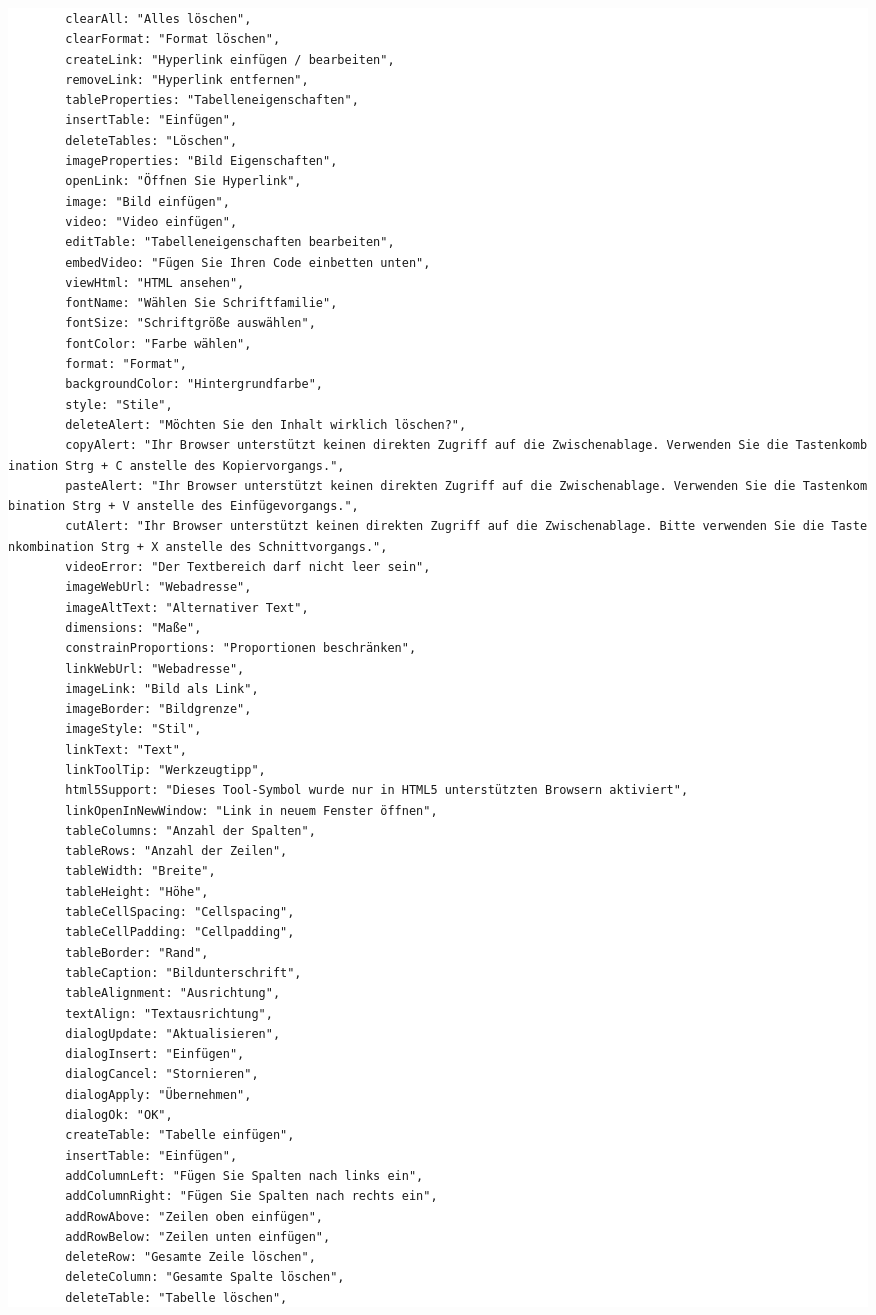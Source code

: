             clearAll: "Alles löschen",
            clearFormat: "Format löschen",
            createLink: "Hyperlink einfügen / bearbeiten",
            removeLink: "Hyperlink entfernen",
            tableProperties: "Tabelleneigenschaften",
            insertTable: "Einfügen",
            deleteTables: "Löschen",
            imageProperties: "Bild Eigenschaften",
            openLink: "Öffnen Sie Hyperlink",
            image: "Bild einfügen",
            video: "Video einfügen",
            editTable: "Tabelleneigenschaften bearbeiten",
            embedVideo: "Fügen Sie Ihren Code einbetten unten",
            viewHtml: "HTML ansehen",
            fontName: "Wählen Sie Schriftfamilie",
            fontSize: "Schriftgröße auswählen",
            fontColor: "Farbe wählen",
            format: "Format",
            backgroundColor: "Hintergrundfarbe",
            style: "Stile",
            deleteAlert: "Möchten Sie den Inhalt wirklich löschen?",
            copyAlert: "Ihr Browser unterstützt keinen direkten Zugriff auf die Zwischenablage. Verwenden Sie die Tastenkombination Strg + C anstelle des Kopiervorgangs.",
            pasteAlert: "Ihr Browser unterstützt keinen direkten Zugriff auf die Zwischenablage. Verwenden Sie die Tastenkombination Strg + V anstelle des Einfügevorgangs.",
            cutAlert: "Ihr Browser unterstützt keinen direkten Zugriff auf die Zwischenablage. Bitte verwenden Sie die Tastenkombination Strg + X anstelle des Schnittvorgangs.",
            videoError: "Der Textbereich darf nicht leer sein",
            imageWebUrl: "Webadresse",
            imageAltText: "Alternativer Text",
            dimensions: "Maße",
            constrainProportions: "Proportionen beschränken",
            linkWebUrl: "Webadresse",
            imageLink: "Bild als Link",
            imageBorder: "Bildgrenze",
            imageStyle: "Stil",
            linkText: "Text",
            linkToolTip: "Werkzeugtipp",
            html5Support: "Dieses Tool-Symbol wurde nur in HTML5 unterstützten Browsern aktiviert",
            linkOpenInNewWindow: "Link in neuem Fenster öffnen",
            tableColumns: "Anzahl der Spalten",
            tableRows: "Anzahl der Zeilen",
            tableWidth: "Breite",
            tableHeight: "Höhe",
            tableCellSpacing: "Cellspacing",
            tableCellPadding: "Cellpadding",
            tableBorder: "Rand",
            tableCaption: "Bildunterschrift",
            tableAlignment: "Ausrichtung",
            textAlign: "Textausrichtung",
            dialogUpdate: "Aktualisieren",
            dialogInsert: "Einfügen",
            dialogCancel: "Stornieren",
            dialogApply: "Übernehmen",
            dialogOk: "OK",
            createTable: "Tabelle einfügen",
            insertTable: "Einfügen",
            addColumnLeft: "Fügen Sie Spalten nach links ein",
            addColumnRight: "Fügen Sie Spalten nach rechts ein",
            addRowAbove: "Zeilen oben einfügen",
            addRowBelow: "Zeilen unten einfügen",
            deleteRow: "Gesamte Zeile löschen",
            deleteColumn: "Gesamte Spalte löschen",
            deleteTable: "Tabelle löschen",